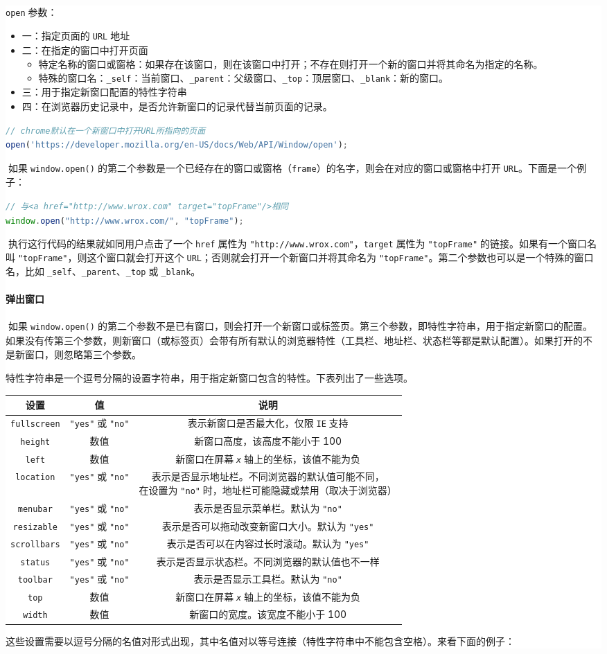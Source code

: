 `open` 参数：

- 一：指定页面的 `URL` 地址
- 二：在指定的窗口中打开页面
  - 特定名称的窗口或窗格：如果存在该窗口，则在该窗口中打开；不存在则打开一个新的窗口并将其命名为指定的名称。
  - 特殊的窗口名：`_self`：当前窗口、`_parent`：父级窗口、`_top`：顶层窗口、`_blank`：新的窗口。
- 三：用于指定新窗口配置的特性字符串
- 四：在浏览器历史记录中，是否允许新窗口的记录代替当前页面的记录。

```js
// chrome默认在一个新窗口中打开URL所指向的页面
open('https://developer.mozilla.org/en-US/docs/Web/API/Window/open');
```

​		如果 `window.open()` 的第二个参数是一个已经存在的窗口或窗格（`frame`）的名字，则会在对应的窗口或窗格中打开 `URL`。下面是一个例子：

```js
// 与<a href="http://www.wrox.com" target="topFrame"/>相同
window.open("http://www.wrox.com/", "topFrame");
```

​		执行这行代码的结果就如同用户点击了一个 `href` 属性为 `"http://www.wrox.com"`，`target` 属性为 `"topFrame"` 的链接。如果有一个窗口名叫 `"topFrame"`，则这个窗口就会打开这个 `URL`；否则就会打开一个新窗口并将其命名为 `"topFrame"`。第二个参数也可以是一个特殊的窗口名，比如 `_self`、`_parent`、`_top` 或 `_blank`。



#### 弹出窗口

​		如果 `window.open()` 的第二个参数不是已有窗口，则会打开一个新窗口或标签页。第三个参数，即特性字符串，用于指定新窗口的配置。如果没有传第三个参数，则新窗口（或标签页）会带有所有默认的浏览器特性（工具栏、地址栏、状态栏等都是默认配置）。如果打开的不是新窗口，则忽略第三个参数。

​		特性字符串是一个逗号分隔的设置字符串，用于指定新窗口包含的特性。下表列出了一些选项。

|     设置     |        值         |                             说明                             |
| :----------: | :---------------: | :----------------------------------------------------------: |
| `fullscreen` | `"yes"` 或 `"no"` |             表示新窗口是否最大化，仅限 `IE` 支持             |
|   `height`   |       数值        |                新窗口高度，该高度不能小于 100                |
|    `left`    |       数值        |         新窗口在屏幕 *`x`* 轴上的坐标，该值不能为负          |
|  `location`  | `"yes"` 或 `"no"` | 表示是否显示地址栏。不同浏览器的默认值可能不同，<br />在设置为 `"no"` 时，地址栏可能隐藏或禁用（取决于浏览器） |
|  `menubar`   | `"yes"` 或 `"no"` |              表示是否显示菜单栏。默认为 `"no"`               |
| `resizable`  | `"yes"` 或 `"no"` |        表示是否可以拖动改变新窗口大小。默认为 `"yes"`        |
| `scrollbars` | `"yes"` 或 `"no"` |         表示是否可以在内容过长时滚动。默认为 `"yes"`         |
|   `status`   | `"yes"` 或 `"no"` |        表示是否显示状态栏。不同浏览器的默认值也不一样        |
|  `toolbar`   | `"yes"` 或 `"no"` |              表示是否显示工具栏。默认为 `"no"`               |
|    `top`     |       数值        |         新窗口在屏幕 *`x`* 轴上的坐标，该值不能为负          |
|   `width`    |       数值        |               新窗口的宽度。该宽度不能小于 100               |

​		这些设置需要以逗号分隔的名值对形式出现，其中名值对以等号连接（特性字符串中不能包含空格）。来看下面的例子：
